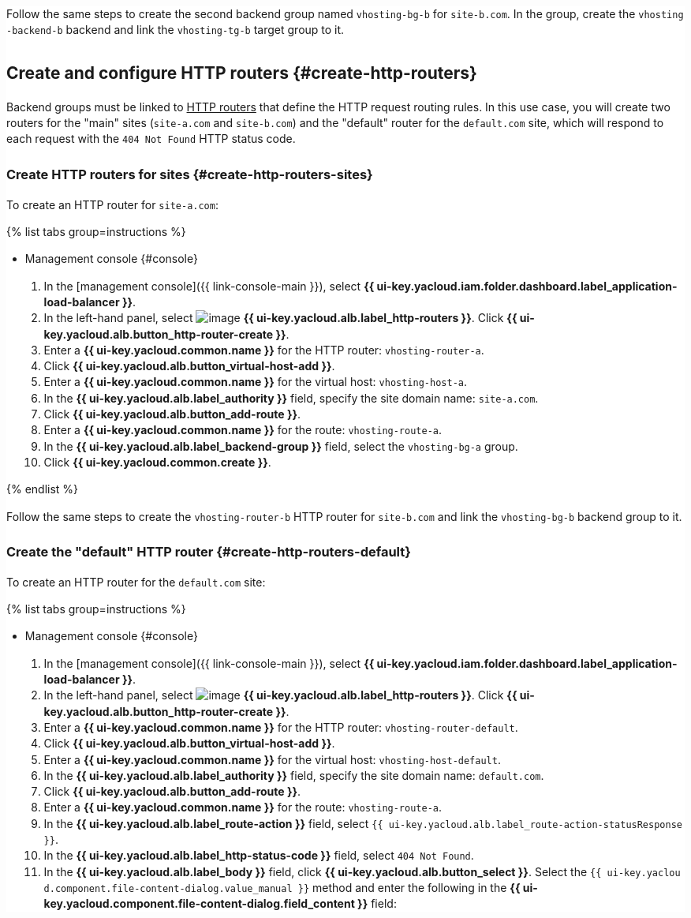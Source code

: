 Follow the same steps to create the second backend group named `vhosting-bg-b` for `site-b.com`. In the group, create the `vhosting-backend-b` backend and link the `vhosting-tg-b` target group to it.

## Create and configure HTTP routers {#create-http-routers}

Backend groups must be linked to [HTTP routers](../../application-load-balancer/concepts/http-router.md) that define the HTTP request routing rules. In this use case, you will create two routers for the "main" sites (`site-a.com` and `site-b.com`) and the "default" router for the `default.com` site, which will respond to each request with the `404 Not Found` HTTP status code.

### Create HTTP routers for sites {#create-http-routers-sites}

To create an HTTP router for `site-a.com`:

{% list tabs group=instructions %}

- Management console {#console}

   1. In the [management console]({{ link-console-main }}), select **{{ ui-key.yacloud.iam.folder.dashboard.label_application-load-balancer }}**.
   1. In the left-hand panel, select ![image](../../_assets/console-icons/route.svg) **{{ ui-key.yacloud.alb.label_http-routers }}**. Click **{{ ui-key.yacloud.alb.button_http-router-create }}**.
   1. Enter a **{{ ui-key.yacloud.common.name }}** for the HTTP router: `vhosting-router-a`.
   1. Click **{{ ui-key.yacloud.alb.button_virtual-host-add }}**.
   1. Enter a **{{ ui-key.yacloud.common.name }}** for the virtual host: `vhosting-host-a`.
   1. In the **{{ ui-key.yacloud.alb.label_authority }}** field, specify the site domain name: `site-a.com`.
   1. Click **{{ ui-key.yacloud.alb.button_add-route }}**.
   1. Enter a **{{ ui-key.yacloud.common.name }}** for the route: `vhosting-route-a`.
   1. In the **{{ ui-key.yacloud.alb.label_backend-group }}** field, select the `vhosting-bg-a` group.
   1. Click **{{ ui-key.yacloud.common.create }}**.

{% endlist %}

Follow the same steps to create the `vhosting-router-b` HTTP router for `site-b.com` and link the `vhosting-bg-b` backend group to it.

### Create the "default" HTTP router {#create-http-routers-default}

To create an HTTP router for the `default.com` site:

{% list tabs group=instructions %}

- Management console {#console}

   1. In the [management console]({{ link-console-main }}), select **{{ ui-key.yacloud.iam.folder.dashboard.label_application-load-balancer }}**.
   1. In the left-hand panel, select ![image](../../_assets/console-icons/route.svg) **{{ ui-key.yacloud.alb.label_http-routers }}**. Click **{{ ui-key.yacloud.alb.button_http-router-create }}**.
   1. Enter a **{{ ui-key.yacloud.common.name }}** for the HTTP router: `vhosting-router-default`.
   1. Click **{{ ui-key.yacloud.alb.button_virtual-host-add }}**.
   1. Enter a **{{ ui-key.yacloud.common.name }}** for the virtual host: `vhosting-host-default`.
   1. In the **{{ ui-key.yacloud.alb.label_authority }}** field, specify the site domain name: `default.com`.
   1. Click **{{ ui-key.yacloud.alb.button_add-route }}**.
   1. Enter a **{{ ui-key.yacloud.common.name }}** for the route: `vhosting-route-a`.
   1. In the **{{ ui-key.yacloud.alb.label_route-action }}** field, select `{{ ui-key.yacloud.alb.label_route-action-statusResponse }}`.
   1. In the **{{ ui-key.yacloud.alb.label_http-status-code }}** field, select `404 Not Found`.
   1. In the **{{ ui-key.yacloud.alb.label_body }}** field, click **{{ ui-key.yacloud.alb.button_select }}**. Select the `{{ ui-key.yacloud.component.file-content-dialog.value_manual }}` method and enter the following in the **{{ ui-key.yacloud.component.file-content-dialog.field_content }}** field:
